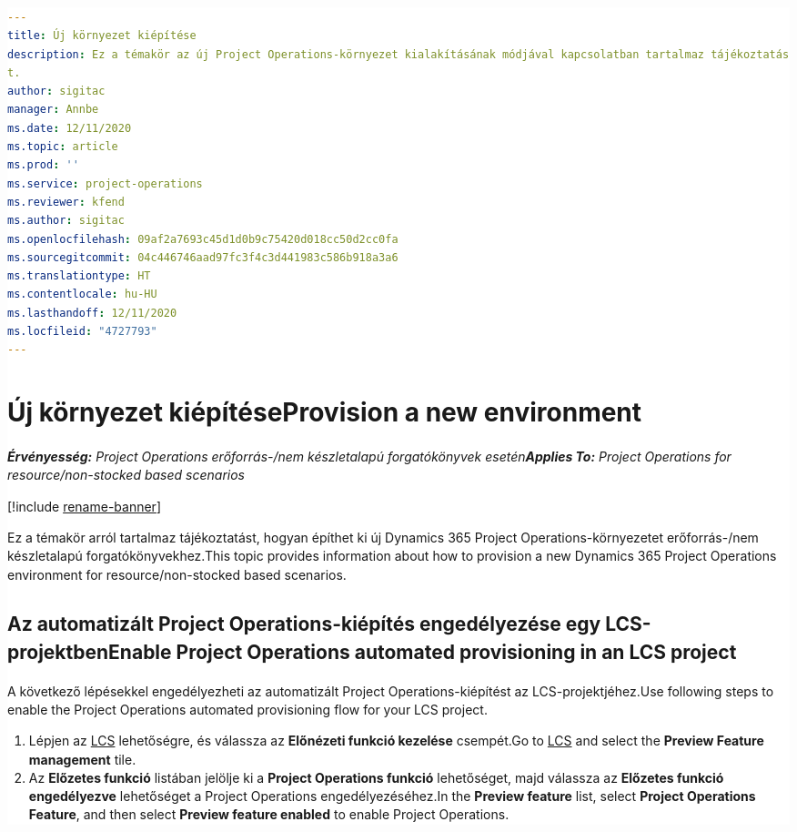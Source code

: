 ```yaml
---
title: Új környezet kiépítése
description: Ez a témakör az új Project Operations-környezet kialakításának módjával kapcsolatban tartalmaz tájékoztatást.
author: sigitac
manager: Annbe
ms.date: 12/11/2020
ms.topic: article
ms.prod: ''
ms.service: project-operations
ms.reviewer: kfend
ms.author: sigitac
ms.openlocfilehash: 09af2a7693c45d1d0b9c75420d018cc50d2cc0fa
ms.sourcegitcommit: 04c446746aad97fc3f4c3d441983c586b918a3a6
ms.translationtype: HT
ms.contentlocale: hu-HU
ms.lasthandoff: 12/11/2020
ms.locfileid: "4727793"
---
```

# <a name="provision-a-new-environment"></a><span data-ttu-id="8a4d4-103">Új környezet kiépítése</span><span class="sxs-lookup"><span data-stu-id="8a4d4-103">Provision a new environment</span></span>

<span data-ttu-id="8a4d4-104">_**Érvényesség:** Project Operations erőforrás-/nem készletalapú forgatókönyvek esetén_</span><span class="sxs-lookup"><span data-stu-id="8a4d4-104">_**Applies To:** Project Operations for resource/non-stocked based scenarios_</span></span>

[!include [rename-banner](~/includes/cc-data-platform-banner.md)]

<span data-ttu-id="8a4d4-105">Ez a témakör arról tartalmaz tájékoztatást, hogyan építhet ki új Dynamics 365 Project Operations-környezetet erőforrás-/nem készletalapú forgatókönyvekhez.</span><span class="sxs-lookup"><span data-stu-id="8a4d4-105">This topic provides information about how to provision a new Dynamics 365 Project Operations environment for resource/non-stocked based scenarios.</span></span>

## <a name="enable-project-operations-automated-provisioning-in-an-lcs-project"></a><span data-ttu-id="8a4d4-106">Az automatizált Project Operations-kiépítés engedélyezése egy LCS-projektben</span><span class="sxs-lookup"><span data-stu-id="8a4d4-106">Enable Project Operations automated provisioning in an LCS project</span></span>

<span data-ttu-id="8a4d4-107">A következő lépésekkel engedélyezheti az automatizált Project Operations-kiépítést az LCS-projektjéhez.</span><span class="sxs-lookup"><span data-stu-id="8a4d4-107">Use following steps to enable the Project Operations automated provisioning flow for your LCS project.</span></span>

1. <span data-ttu-id="8a4d4-108">Lépjen az [LCS](https://lcs.dynamics.com/v2) lehetőségre, és válassza az **Előnézeti funkció kezelése** csempét.</span><span class="sxs-lookup"><span data-stu-id="8a4d4-108">Go to [LCS](https://lcs.dynamics.com/v2) and select the **Preview Feature management** tile.</span></span>
2. <span data-ttu-id="8a4d4-109">Az **Előzetes funkció** listában jelölje ki a **Project Operations funkció** lehetőséget, majd válassza az **Előzetes funkció engedélyezve** lehetőséget a Project Operations engedélyezéséhez.</span><span class="sxs-lookup"><span data-stu-id="8a4d4-109">In the **Preview feature** list, select **Project Operations Feature**, and then select **Preview feature enabled** to enable Project Operations.</span></span>
